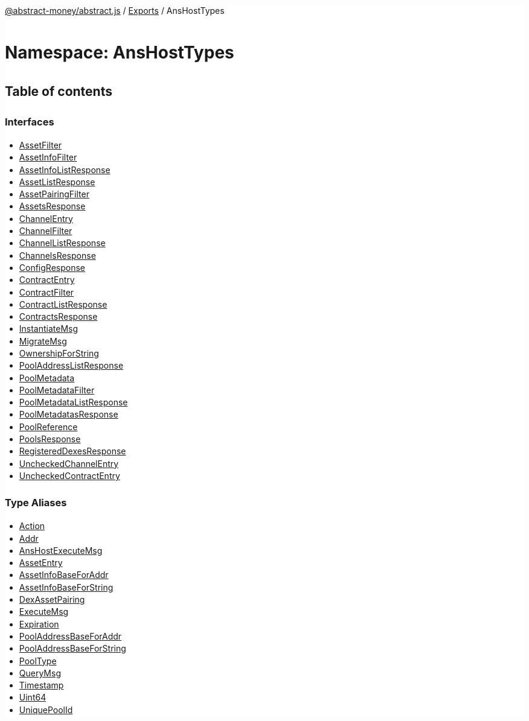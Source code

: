 [@abstract-money/abstract.js](../README.md) / [Exports](../modules.md) / AnsHostTypes

# Namespace: AnsHostTypes

## Table of contents

### Interfaces

- [AssetFilter](../interfaces/AnsHostTypes.AssetFilter.md)
- [AssetInfoFilter](../interfaces/AnsHostTypes.AssetInfoFilter.md)
- [AssetInfoListResponse](../interfaces/AnsHostTypes.AssetInfoListResponse.md)
- [AssetListResponse](../interfaces/AnsHostTypes.AssetListResponse.md)
- [AssetPairingFilter](../interfaces/AnsHostTypes.AssetPairingFilter.md)
- [AssetsResponse](../interfaces/AnsHostTypes.AssetsResponse.md)
- [ChannelEntry](../interfaces/AnsHostTypes.ChannelEntry.md)
- [ChannelFilter](../interfaces/AnsHostTypes.ChannelFilter.md)
- [ChannelListResponse](../interfaces/AnsHostTypes.ChannelListResponse.md)
- [ChannelsResponse](../interfaces/AnsHostTypes.ChannelsResponse.md)
- [ConfigResponse](../interfaces/AnsHostTypes.ConfigResponse.md)
- [ContractEntry](../interfaces/AnsHostTypes.ContractEntry.md)
- [ContractFilter](../interfaces/AnsHostTypes.ContractFilter.md)
- [ContractListResponse](../interfaces/AnsHostTypes.ContractListResponse.md)
- [ContractsResponse](../interfaces/AnsHostTypes.ContractsResponse.md)
- [InstantiateMsg](../interfaces/AnsHostTypes.InstantiateMsg.md)
- [MigrateMsg](../interfaces/AnsHostTypes.MigrateMsg.md)
- [OwnershipForString](../interfaces/AnsHostTypes.OwnershipForString.md)
- [PoolAddressListResponse](../interfaces/AnsHostTypes.PoolAddressListResponse.md)
- [PoolMetadata](../interfaces/AnsHostTypes.PoolMetadata.md)
- [PoolMetadataFilter](../interfaces/AnsHostTypes.PoolMetadataFilter.md)
- [PoolMetadataListResponse](../interfaces/AnsHostTypes.PoolMetadataListResponse.md)
- [PoolMetadatasResponse](../interfaces/AnsHostTypes.PoolMetadatasResponse.md)
- [PoolReference](../interfaces/AnsHostTypes.PoolReference.md)
- [PoolsResponse](../interfaces/AnsHostTypes.PoolsResponse.md)
- [RegisteredDexesResponse](../interfaces/AnsHostTypes.RegisteredDexesResponse.md)
- [UncheckedChannelEntry](../interfaces/AnsHostTypes.UncheckedChannelEntry.md)
- [UncheckedContractEntry](../interfaces/AnsHostTypes.UncheckedContractEntry.md)

### Type Aliases

- [Action](AnsHostTypes.md#action)
- [Addr](AnsHostTypes.md#addr)
- [AnsHostExecuteMsg](AnsHostTypes.md#anshostexecutemsg)
- [AssetEntry](AnsHostTypes.md#assetentry)
- [AssetInfoBaseForAddr](AnsHostTypes.md#assetinfobaseforaddr)
- [AssetInfoBaseForString](AnsHostTypes.md#assetinfobaseforstring)
- [DexAssetPairing](AnsHostTypes.md#dexassetpairing)
- [ExecuteMsg](AnsHostTypes.md#executemsg)
- [Expiration](AnsHostTypes.md#expiration)
- [PoolAddressBaseForAddr](AnsHostTypes.md#pooladdressbaseforaddr)
- [PoolAddressBaseForString](AnsHostTypes.md#pooladdressbaseforstring)
- [PoolType](AnsHostTypes.md#pooltype)
- [QueryMsg](AnsHostTypes.md#querymsg)
- [Timestamp](AnsHostTypes.md#timestamp)
- [Uint64](AnsHostTypes.md#uint64)
- [UniquePoolId](AnsHostTypes.md#uniquepoolid)
